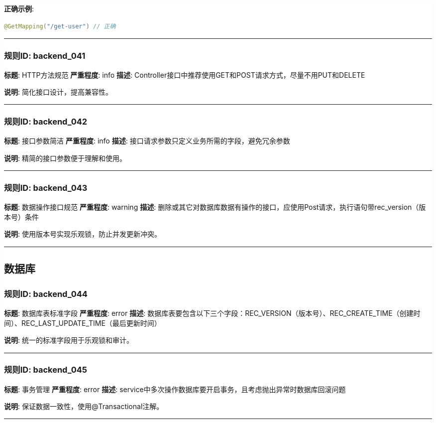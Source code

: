 **正确示例**:
```java
@GetMapping("/get-user") // 正确
```

---

### 规则ID: backend_041
**标题**: HTTP方法规范
**严重程度**: info
**描述**: Controller接口中推荐使用GET和POST请求方式，尽量不用PUT和DELETE

**说明**: 简化接口设计，提高兼容性。

---

### 规则ID: backend_042
**标题**: 接口参数简洁
**严重程度**: info
**描述**: 接口请求参数只定义业务所需的字段，避免冗余参数

**说明**: 精简的接口参数便于理解和使用。

---

### 规则ID: backend_043
**标题**: 数据操作接口规范
**严重程度**: warning
**描述**: 删除或其它对数据库数据有操作的接口，应使用Post请求，执行语句带rec_version（版本号）条件

**说明**: 使用版本号实现乐观锁，防止并发更新冲突。

---

## 数据库

### 规则ID: backend_044
**标题**: 数据库表标准字段
**严重程度**: error
**描述**: 数据库表要包含以下三个字段：REC_VERSION（版本号）、REC_CREATE_TIME（创建时间）、REC_LAST_UPDATE_TIME（最后更新时间）

**说明**: 统一的标准字段用于乐观锁和审计。

---

### 规则ID: backend_045
**标题**: 事务管理
**严重程度**: error
**描述**: service中多次操作数据库要开启事务，且考虑抛出异常时数据库回滚问题

**说明**: 保证数据一致性，使用@Transactional注解。

---
